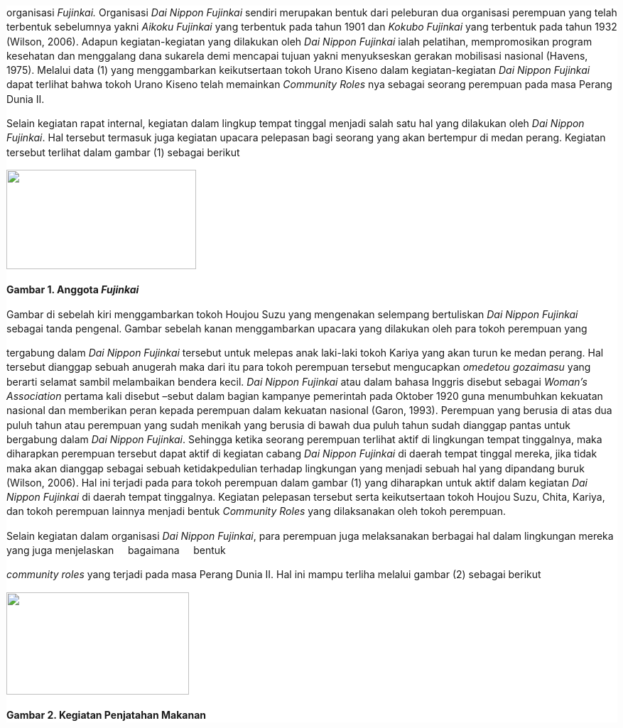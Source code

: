 <p><span class="font4">organisasi </span><span class="font4" style="font-style:italic;">Fujinkai.</span><span class="font4"> Organisasi </span><span class="font4" style="font-style:italic;">Dai Nippon Fujinkai</span><span class="font4"> sendiri merupakan bentuk dari peleburan dua organisasi perempuan yang telah terbentuk sebelumnya yakni </span><span class="font4" style="font-style:italic;">Aikoku Fujinkai</span><span class="font4"> yang terbentuk pada tahun 1901 dan </span><span class="font4" style="font-style:italic;">Kokubo Fujinkai</span><span class="font4"> yang terbentuk pada tahun 1932 (Wilson, 2006). Adapun kegiatan-kegiatan yang dilakukan oleh </span><span class="font4" style="font-style:italic;">Dai Nippon Fujinkai</span><span class="font4"> ialah pelatihan, mempromosikan program kesehatan dan menggalang dana sukarela demi mencapai tujuan yakni menyukseskan gerakan mobilisasi nasional (Havens, 1975). Melalui data (1) yang menggambarkan keikutsertaan tokoh Urano Kiseno dalam kegiatan-kegiatan </span><span class="font4" style="font-style:italic;">Dai Nippon Fujinkai</span><span class="font4"> dapat terlihat bahwa tokoh Urano Kiseno telah memainkan </span><span class="font4" style="font-style:italic;">Community Roles</span><span class="font4"> nya sebagai seorang perempuan pada masa Perang Dunia II.</span></p>
<p><span class="font4">Selain kegiatan rapat internal, kegiatan dalam lingkup tempat tinggal menjadi salah satu hal yang dilakukan oleh </span><span class="font4" style="font-style:italic;">Dai Nippon Fujinkai</span><span class="font4">. Hal tersebut termasuk juga kegiatan upacara pelepasan bagi seorang yang akan bertempur di medan perang. Kegiatan tersebut terlihat dalam gambar (1) sebagai berikut</span></p><img src="https://jurnal.harianregional.com/media/75445-2.jpg" alt="" style="width:200pt;height:105pt;">
<p><span class="font4" style="font-weight:bold;">Gambar 1. Anggota </span><span class="font4" style="font-weight:bold;font-style:italic;">Fujinkai</span></p>
<p><span class="font4">Gambar di sebelah kiri menggambarkan tokoh Houjou Suzu yang mengenakan selempang bertuliskan </span><span class="font4" style="font-style:italic;">Dai Nippon Fujinkai</span><span class="font4"> sebagai tanda pengenal. Gambar sebelah kanan menggambarkan upacara yang dilakukan oleh para tokoh perempuan yang</span></p>
<p><span class="font4">tergabung dalam </span><span class="font4" style="font-style:italic;">Dai Nippon Fujinkai </span><span class="font4">tersebut untuk melepas anak laki-laki tokoh Kariya yang akan turun ke medan perang. Hal tersebut dianggap sebuah anugerah maka dari itu para tokoh perempuan tersebut mengucapkan </span><span class="font4" style="font-style:italic;">omedetou gozaimasu</span><span class="font4"> yang berarti selamat sambil melambaikan bendera kecil. </span><span class="font4" style="font-style:italic;">Dai Nippon Fujinkai</span><span class="font4"> atau dalam bahasa Inggris disebut sebagai </span><span class="font4" style="font-style:italic;">Woman’s Association</span><span class="font4"> pertama kali disebut –sebut dalam bagian kampanye pemerintah pada Oktober 1920 guna menumbuhkan kekuatan nasional dan memberikan peran kepada perempuan dalam kekuatan nasional (Garon, 1993). Perempuan yang berusia di atas dua puluh tahun atau perempuan yang sudah menikah yang berusia di bawah dua puluh tahun sudah dianggap pantas untuk bergabung dalam </span><span class="font4" style="font-style:italic;">Dai Nippon Fujinkai</span><span class="font4">. Sehingga ketika seorang perempuan terlihat aktif di lingkungan tempat tinggalnya, maka diharapkan perempuan tersebut dapat aktif di kegiatan cabang </span><span class="font4" style="font-style:italic;">Dai Nippon Fujinkai</span><span class="font4"> di daerah tempat tinggal mereka, jika tidak maka akan dianggap sebagai sebuah ketidakpedulian terhadap lingkungan yang menjadi sebuah hal yang dipandang buruk (Wilson, 2006). Hal ini terjadi pada para tokoh perempuan dalam gambar (1) yang diharapkan untuk aktif dalam kegiatan </span><span class="font4" style="font-style:italic;">Dai Nippon Fujinkai</span><span class="font4"> di daerah tempat tinggalnya. Kegiatan pelepasan tersebut serta keikutsertaan tokoh Houjou Suzu, Chita, Kariya, dan tokoh perempuan lainnya menjadi bentuk </span><span class="font4" style="font-style:italic;">Community Roles </span><span class="font4">yang dilaksanakan oleh tokoh perempuan.</span></p>
<p><span class="font4">Selain kegiatan dalam organisasi </span><span class="font4" style="font-style:italic;">Dai Nippon Fujinkai</span><span class="font4">, para perempuan juga melaksanakan berbagai hal dalam lingkungan mereka yang juga menjelaskan &nbsp;&nbsp;&nbsp;&nbsp;bagaimana &nbsp;&nbsp;&nbsp;&nbsp;bentuk</span></p>
<p><span class="font4" style="font-style:italic;">community roles</span><span class="font4"> yang terjadi pada masa Perang Dunia II. Hal ini mampu terliha melalui gambar (2) sebagai berikut</span></p><img src="https://jurnal.harianregional.com/media/75445-3.jpg" alt="" style="width:193pt;height:108pt;">
<p><span class="font2" style="font-weight:bold;">Gambar 2. Kegiatan Penjatahan Makanan</span></p>